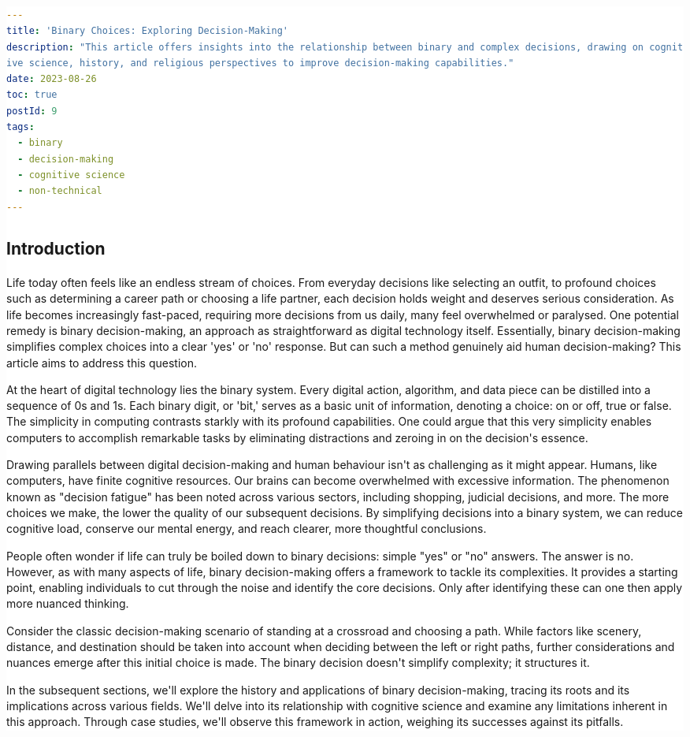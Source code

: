 ```yaml
---
title: 'Binary Choices: Exploring Decision-Making'
description: "This article offers insights into the relationship between binary and complex decisions, drawing on cognitive science, history, and religious perspectives to improve decision-making capabilities."
date: 2023-08-26
toc: true
postId: 9
tags:
  - binary
  - decision-making
  - cognitive science
  - non-technical
---
```


## Introduction

Life today often feels like an endless stream of choices. From everyday decisions like selecting an outfit, to profound choices such as determining a career path or choosing a life partner, each decision holds weight and deserves serious consideration. As life becomes increasingly fast-paced, requiring more decisions from us daily, many feel overwhelmed or paralysed. One potential remedy is binary decision-making, an approach as straightforward as digital technology itself. Essentially, binary decision-making simplifies complex choices into a clear 'yes' or 'no' response. But can such a method genuinely aid human decision-making? This article aims to address this question.

At the heart of digital technology lies the binary system. Every digital action, algorithm, and data piece can be distilled into a sequence of 0s and 1s. Each binary digit, or 'bit,' serves as a basic unit of information, denoting a choice: on or off, true or false. The simplicity in computing contrasts starkly with its profound capabilities. One could argue that this very simplicity enables computers to accomplish remarkable tasks by eliminating distractions and zeroing in on the decision's essence.

Drawing parallels between digital decision-making and human behaviour isn't as challenging as it might appear. Humans, like computers, have finite cognitive resources. Our brains can become overwhelmed with excessive information. The phenomenon known as "decision fatigue" has been noted across various sectors, including shopping, judicial decisions, and more. The more choices we make, the lower the quality of our subsequent decisions. By simplifying decisions into a binary system, we can reduce cognitive load, conserve our mental energy, and reach clearer, more thoughtful conclusions.

People often wonder if life can truly be boiled down to binary decisions: simple "yes" or "no" answers. The answer is no. However, as with many aspects of life, binary decision-making offers a framework to tackle its complexities. It provides a starting point, enabling individuals to cut through the noise and identify the core decisions. Only after identifying these can one then apply more nuanced thinking.

Consider the classic decision-making scenario of standing at a crossroad and choosing a path. While factors like scenery, distance, and destination should be taken into account when deciding between the left or right paths, further considerations and nuances emerge after this initial choice is made. The binary decision doesn't simplify complexity; it structures it.

In the subsequent sections, we'll explore the history and applications of binary decision-making, tracing its roots and its implications across various fields. We'll delve into its relationship with cognitive science and examine any limitations inherent in this approach. Through case studies, we'll observe this framework in action, weighing its successes against its pitfalls.

